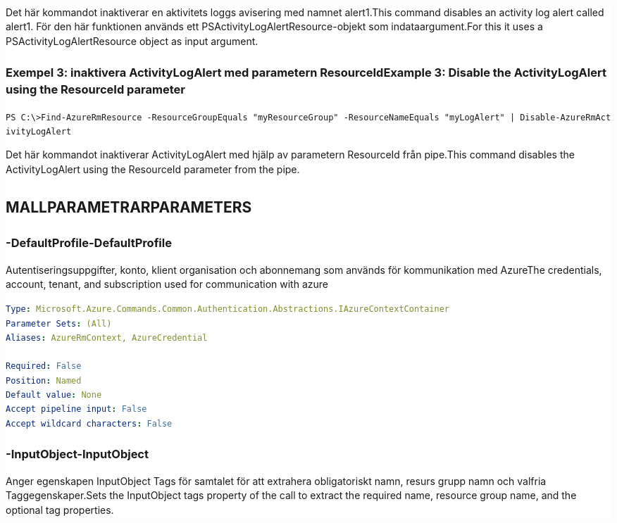 <span data-ttu-id="b074a-116">Det här kommandot inaktiverar en aktivitets loggs avisering med namnet alert1.</span><span class="sxs-lookup"><span data-stu-id="b074a-116">This command disables an activity log alert called alert1.</span></span> <span data-ttu-id="b074a-117">För den här funktionen används ett PSActivityLogAlertResource-objekt som indataargument.</span><span class="sxs-lookup"><span data-stu-id="b074a-117">For this it uses a PSActivityLogAlertResource object as input argument.</span></span>

### <span data-ttu-id="b074a-118">Exempel 3: inaktivera ActivityLogAlert med parametern ResourceId</span><span class="sxs-lookup"><span data-stu-id="b074a-118">Example 3: Disable the ActivityLogAlert using the ResourceId parameter</span></span>
```
PS C:\>Find-AzureRmResource -ResourceGroupEquals "myResourceGroup" -ResourceNameEquals "myLogAlert" | Disable-AzureRmActivityLogAlert
```

<span data-ttu-id="b074a-119">Det här kommandot inaktiverar ActivityLogAlert med hjälp av parametern ResourceId från pipe.</span><span class="sxs-lookup"><span data-stu-id="b074a-119">This command disables the ActivityLogAlert using the ResourceId parameter from the pipe.</span></span>

## <span data-ttu-id="b074a-120">MALLPARAMETRAR</span><span class="sxs-lookup"><span data-stu-id="b074a-120">PARAMETERS</span></span>

### <span data-ttu-id="b074a-121">-DefaultProfile</span><span class="sxs-lookup"><span data-stu-id="b074a-121">-DefaultProfile</span></span>
<span data-ttu-id="b074a-122">Autentiseringsuppgifter, konto, klient organisation och abonnemang som används för kommunikation med Azure</span><span class="sxs-lookup"><span data-stu-id="b074a-122">The credentials, account, tenant, and subscription used for communication with azure</span></span>

```yaml
Type: Microsoft.Azure.Commands.Common.Authentication.Abstractions.IAzureContextContainer
Parameter Sets: (All)
Aliases: AzureRmContext, AzureCredential

Required: False
Position: Named
Default value: None
Accept pipeline input: False
Accept wildcard characters: False
```

### <span data-ttu-id="b074a-123">-InputObject</span><span class="sxs-lookup"><span data-stu-id="b074a-123">-InputObject</span></span>
<span data-ttu-id="b074a-124">Anger egenskapen InputObject Tags för samtalet för att extrahera obligatoriskt namn, resurs grupp namn och valfria Taggegenskaper.</span><span class="sxs-lookup"><span data-stu-id="b074a-124">Sets the InputObject tags property of the call to extract the required name, resource group name, and the optional tag properties.</span></span>
